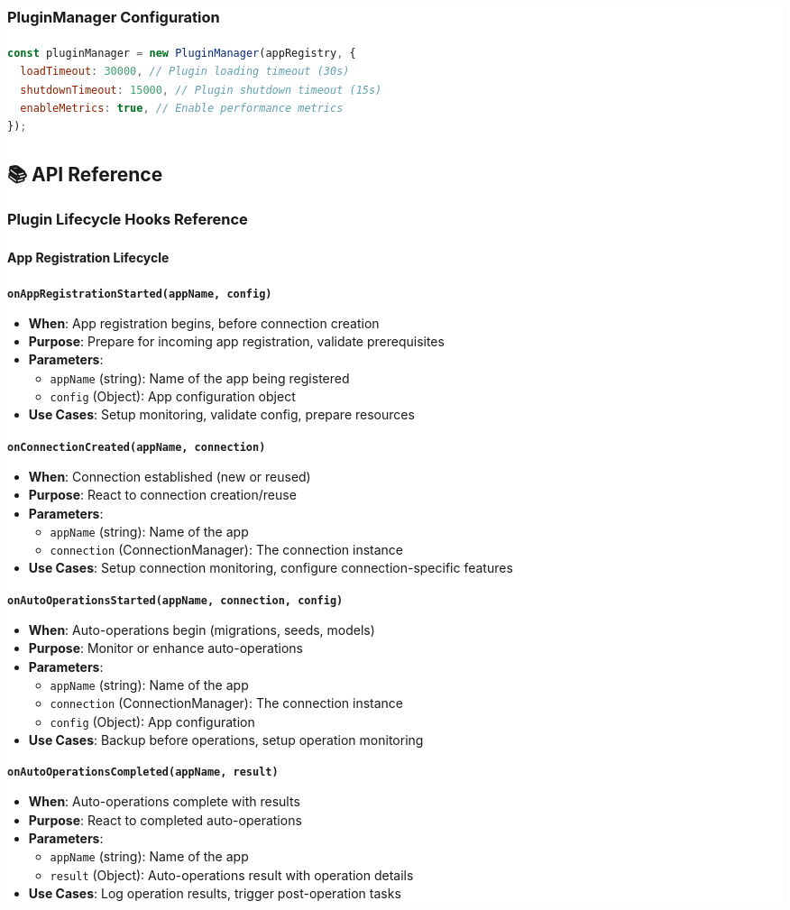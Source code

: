### PluginManager Configuration

```javascript
const pluginManager = new PluginManager(appRegistry, {
  loadTimeout: 30000, // Plugin loading timeout (30s)
  shutdownTimeout: 15000, // Plugin shutdown timeout (15s)
  enableMetrics: true, // Enable performance metrics
});
```

## 📚 API Reference

### Plugin Lifecycle Hooks Reference

#### App Registration Lifecycle

**`onAppRegistrationStarted(appName, config)`**

- **When**: App registration begins, before connection creation
- **Purpose**: Prepare for incoming app registration, validate prerequisites
- **Parameters**:
  - `appName` (string): Name of the app being registered
  - `config` (Object): App configuration object
- **Use Cases**: Setup monitoring, validate config, prepare resources

**`onConnectionCreated(appName, connection)`**

- **When**: Connection established (new or reused)
- **Purpose**: React to connection creation/reuse
- **Parameters**:
  - `appName` (string): Name of the app
  - `connection` (ConnectionManager): The connection instance
- **Use Cases**: Setup connection monitoring, configure connection-specific
  features

**`onAutoOperationsStarted(appName, connection, config)`**

- **When**: Auto-operations begin (migrations, seeds, models)
- **Purpose**: Monitor or enhance auto-operations
- **Parameters**:
  - `appName` (string): Name of the app
  - `connection` (ConnectionManager): The connection instance
  - `config` (Object): App configuration
- **Use Cases**: Backup before operations, setup operation monitoring

**`onAutoOperationsCompleted(appName, result)`**

- **When**: Auto-operations complete with results
- **Purpose**: React to completed auto-operations
- **Parameters**:
  - `appName` (string): Name of the app
  - `result` (Object): Auto-operations result with operation details
- **Use Cases**: Log operation results, trigger post-operation tasks
